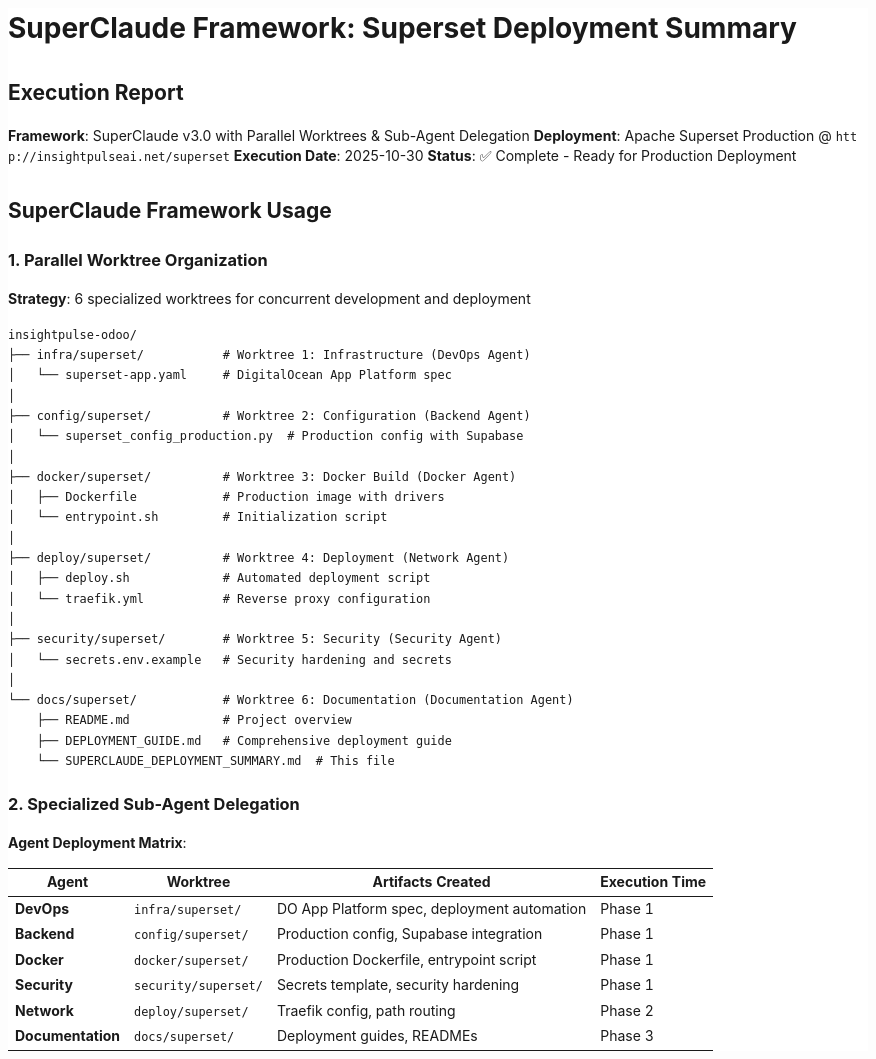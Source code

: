# SuperClaude Framework: Superset Deployment Summary

## Execution Report

**Framework**: SuperClaude v3.0 with Parallel Worktrees & Sub-Agent Delegation
**Deployment**: Apache Superset Production @ `http://insightpulseai.net/superset`
**Execution Date**: 2025-10-30
**Status**: ✅ Complete - Ready for Production Deployment

## SuperClaude Framework Usage

### 1. Parallel Worktree Organization

**Strategy**: 6 specialized worktrees for concurrent development and deployment

```
insightpulse-odoo/
├── infra/superset/           # Worktree 1: Infrastructure (DevOps Agent)
│   └── superset-app.yaml     # DigitalOcean App Platform spec
│
├── config/superset/          # Worktree 2: Configuration (Backend Agent)
│   └── superset_config_production.py  # Production config with Supabase
│
├── docker/superset/          # Worktree 3: Docker Build (Docker Agent)
│   ├── Dockerfile            # Production image with drivers
│   └── entrypoint.sh         # Initialization script
│
├── deploy/superset/          # Worktree 4: Deployment (Network Agent)
│   ├── deploy.sh             # Automated deployment script
│   └── traefik.yml           # Reverse proxy configuration
│
├── security/superset/        # Worktree 5: Security (Security Agent)
│   └── secrets.env.example   # Security hardening and secrets
│
└── docs/superset/            # Worktree 6: Documentation (Documentation Agent)
    ├── README.md             # Project overview
    ├── DEPLOYMENT_GUIDE.md   # Comprehensive deployment guide
    └── SUPERCLAUDE_DEPLOYMENT_SUMMARY.md  # This file
```

### 2. Specialized Sub-Agent Delegation

**Agent Deployment Matrix**:

| Agent | Worktree | Artifacts Created | Execution Time |
|-------|----------|-------------------|----------------|
| **DevOps** | `infra/superset/` | DO App Platform spec, deployment automation | Phase 1 |
| **Backend** | `config/superset/` | Production config, Supabase integration | Phase 1 |
| **Docker** | `docker/superset/` | Production Dockerfile, entrypoint script | Phase 1 |
| **Security** | `security/superset/` | Secrets template, security hardening | Phase 1 |
| **Network** | `deploy/superset/` | Traefik config, path routing | Phase 2 |
| **Documentation** | `docs/superset/` | Deployment guides, READMEs | Phase 3 |
